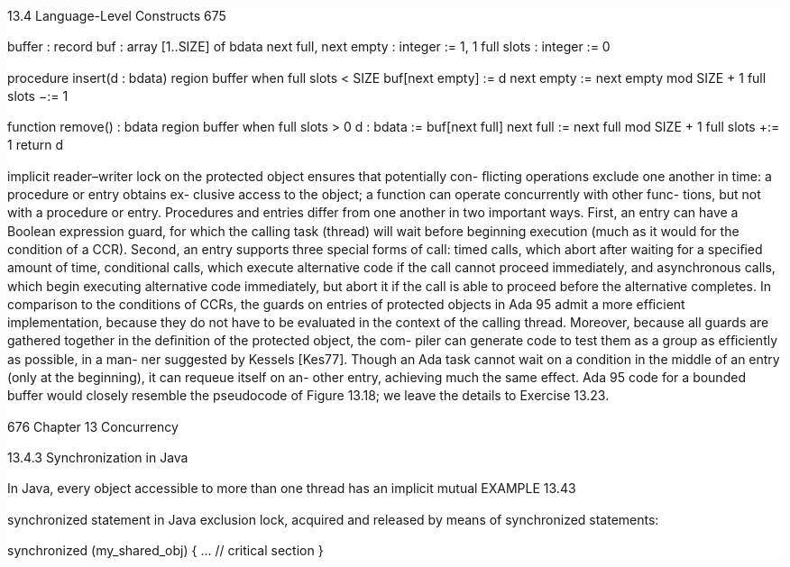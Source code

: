 13.4 Language-Level Constructs 675

buffer : record buf : array [1..SIZE] of bdata next full, next empty : integer := 1, 1 full slots : integer := 0

procedure insert(d : bdata) region buffer when full slots < SIZE buf[next empty] := d next empty := next empty mod SIZE + 1 full slots −:= 1

function remove() : bdata region buffer when full slots > 0 d : bdata := buf[next full] next full := next full mod SIZE + 1 full slots +:= 1 return d

implicit reader–writer lock on the protected object ensures that potentially con- ﬂicting operations exclude one another in time: a procedure or entry obtains ex- clusive access to the object; a function can operate concurrently with other func- tions, but not with a procedure or entry. Procedures and entries differ from one another in two important ways. First, an entry can have a Boolean expression guard, for which the calling task (thread) will wait before beginning execution (much as it would for the condition of a CCR). Second, an entry supports three special forms of call: timed calls, which abort after waiting for a speciﬁed amount of time, conditional calls, which execute alternative code if the call cannot proceed immediately, and asynchronous calls, which begin executing alternative code immediately, but abort it if the call is able to proceed before the alternative completes. In comparison to the conditions of CCRs, the guards on entries of protected objects in Ada 95 admit a more efﬁcient implementation, because they do not have to be evaluated in the context of the calling thread. Moreover, because all guards are gathered together in the deﬁnition of the protected object, the com- piler can generate code to test them as a group as efﬁciently as possible, in a man- ner suggested by Kessels [Kes77]. Though an Ada task cannot wait on a condition in the middle of an entry (only at the beginning), it can requeue itself on an- other entry, achieving much the same effect. Ada 95 code for a bounded buffer would closely resemble the pseudocode of Figure 13.18; we leave the details to Exercise 13.23.

676 Chapter 13 Concurrency

13.4.3 Synchronization in Java

In Java, every object accessible to more than one thread has an implicit mutual EXAMPLE 13.43

synchronized statement in Java exclusion lock, acquired and released by means of synchronized statements:

synchronized (my_shared_obj) { ... // critical section }

